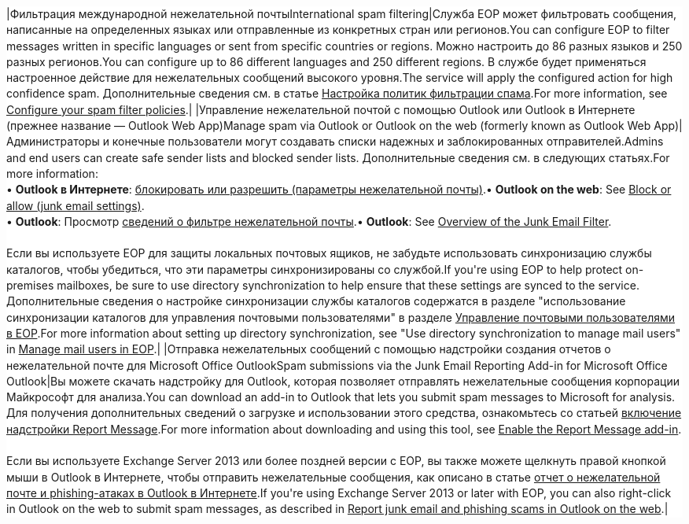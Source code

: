 |<span data-ttu-id="d7e79-147">Фильтрация международной нежелательной почты</span><span class="sxs-lookup"><span data-stu-id="d7e79-147">International spam filtering</span></span>|<span data-ttu-id="d7e79-148">Служба EOP может фильтровать сообщения, написанные на определенных языках или отправленные из конкретных стран или регионов.</span><span class="sxs-lookup"><span data-stu-id="d7e79-148">You can configure EOP to filter messages written in specific languages or sent from specific countries or regions.</span></span> <span data-ttu-id="d7e79-149">Можно настроить до 86 разных языков и 250 разных регионов.</span><span class="sxs-lookup"><span data-stu-id="d7e79-149">You can configure up to 86 different languages and 250 different regions.</span></span> <span data-ttu-id="d7e79-150">В службе будет применяться настроенное действие для нежелательных сообщений высокого уровня.</span><span class="sxs-lookup"><span data-stu-id="d7e79-150">The service will apply the configured action for high confidence spam.</span></span> <span data-ttu-id="d7e79-151">Дополнительные сведения см. в статье [Настройка политик фильтрации спама](configure-your-spam-filter-policies.md).</span><span class="sxs-lookup"><span data-stu-id="d7e79-151">For more information, see [Configure your spam filter policies](configure-your-spam-filter-policies.md).</span></span>|
|<span data-ttu-id="d7e79-152">Управление нежелательной почтой с помощью Outlook или Outlook в Интернете (прежнее название — Outlook Web App)</span><span class="sxs-lookup"><span data-stu-id="d7e79-152">Manage spam via Outlook or Outlook on the web (formerly known as Outlook Web App)</span></span>|<span data-ttu-id="d7e79-153">Администраторы и конечные пользователи могут создавать списки надежных и заблокированных отправителей.</span><span class="sxs-lookup"><span data-stu-id="d7e79-153">Admins and end users can create safe sender lists and blocked sender lists.</span></span> <span data-ttu-id="d7e79-154">Дополнительные сведения см. в следующих статьях.</span><span class="sxs-lookup"><span data-stu-id="d7e79-154">For more information:</span></span> <br/><span data-ttu-id="d7e79-155">• **Outlook в Интернете**: [блокировать или разрешить (параметры нежелательной почты)](https://support.office.com/article/48c9f6f7-2309-4f95-9a4d-de987e880e46).</span><span class="sxs-lookup"><span data-stu-id="d7e79-155">• **Outlook on the web**: See [Block or allow (junk email settings)](https://support.office.com/article/48c9f6f7-2309-4f95-9a4d-de987e880e46).</span></span>  <br/><span data-ttu-id="d7e79-156">• **Outlook**: Просмотр [сведений о фильтре нежелательной почты](https://support.office.com/article/5ae3ea8e-cf41-4fa0-b02a-3b96e21de089).</span><span class="sxs-lookup"><span data-stu-id="d7e79-156">• **Outlook**: See [Overview of the Junk Email Filter](https://support.office.com/article/5ae3ea8e-cf41-4fa0-b02a-3b96e21de089).</span></span> <br/><br/> <span data-ttu-id="d7e79-157">Если вы используете EOP для защиты локальных почтовых ящиков, не забудьте использовать синхронизацию службы каталогов, чтобы убедиться, что эти параметры синхронизированы со службой.</span><span class="sxs-lookup"><span data-stu-id="d7e79-157">If you're using EOP to help protect on-premises mailboxes, be sure to use directory synchronization to help ensure that these settings are synced to the service.</span></span> <span data-ttu-id="d7e79-158">Дополнительные сведения о настройке синхронизации службы каталогов содержатся в разделе "использование синхронизации каталогов для управления почтовыми пользователями" в разделе [Управление почтовыми пользователями в EOP](manage-mail-users-in-eop.md).</span><span class="sxs-lookup"><span data-stu-id="d7e79-158">For more information about setting up directory synchronization, see "Use directory synchronization to manage mail users" in [Manage mail users in EOP](manage-mail-users-in-eop.md).</span></span>|
|<span data-ttu-id="d7e79-159">Отправка нежелательных сообщений с помощью надстройки создания отчетов о нежелательной почте для Microsoft Office Outlook</span><span class="sxs-lookup"><span data-stu-id="d7e79-159">Spam submissions via the Junk Email Reporting Add-in for Microsoft Office Outlook</span></span>|<span data-ttu-id="d7e79-160">Вы можете скачать надстройку для Outlook, которая позволяет отправлять нежелательные сообщения корпорации Майкрософт для анализа.</span><span class="sxs-lookup"><span data-stu-id="d7e79-160">You can download an add-in to Outlook that lets you submit spam messages to Microsoft for analysis.</span></span> <span data-ttu-id="d7e79-161">Для получения дополнительных сведений о загрузке и использовании этого средства, ознакомьтесь со статьей [включение надстройки Report Message](enable-the-report-message-add-in.md).</span><span class="sxs-lookup"><span data-stu-id="d7e79-161">For more information about downloading and using this tool, see [Enable the Report Message add-in](enable-the-report-message-add-in.md).</span></span> <br/><br/> <span data-ttu-id="d7e79-162">Если вы используете Exchange Server 2013 или более поздней версии с EOP, вы также можете щелкнуть правой кнопкой мыши в Outlook в Интернете, чтобы отправить нежелательные сообщения, как описано в статье [отчет о нежелательной почте и phishing-атаках в Outlook в Интернете](report-junk-email-and-phishing-scams-in-outlook-on-the-web-eop.md).</span><span class="sxs-lookup"><span data-stu-id="d7e79-162">If you're using Exchange Server 2013 or later with EOP, you can also right-click in Outlook on the web to submit spam messages, as described in [Report junk email and phishing scams in Outlook on the web](report-junk-email-and-phishing-scams-in-outlook-on-the-web-eop.md).</span></span>|